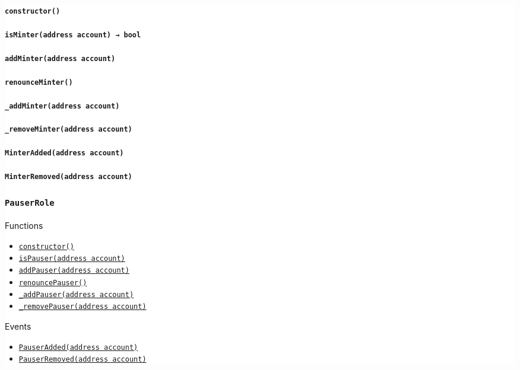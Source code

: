 

<h4><a class="anchor" aria-hidden="true" id="MinterRole.constructor()"></a><code class="function-signature">constructor()</code></h4>





<h4><a class="anchor" aria-hidden="true" id="MinterRole.isMinter(address)"></a><code class="function-signature">isMinter(address account) <span class="return-arrow">→</span> <span class="return-type">bool</span></code></h4>





<h4><a class="anchor" aria-hidden="true" id="MinterRole.addMinter(address)"></a><code class="function-signature">addMinter(address account)</code></h4>





<h4><a class="anchor" aria-hidden="true" id="MinterRole.renounceMinter()"></a><code class="function-signature">renounceMinter()</code></h4>





<h4><a class="anchor" aria-hidden="true" id="MinterRole._addMinter(address)"></a><code class="function-signature">_addMinter(address account)</code></h4>





<h4><a class="anchor" aria-hidden="true" id="MinterRole._removeMinter(address)"></a><code class="function-signature">_removeMinter(address account)</code></h4>







<h4><a class="anchor" aria-hidden="true" id="MinterRole.MinterAdded(address)"></a><code class="function-signature">MinterAdded(address account)</code></h4>





<h4><a class="anchor" aria-hidden="true" id="MinterRole.MinterRemoved(address)"></a><code class="function-signature">MinterRemoved(address account)</code></h4>





### `PauserRole`



<div class="contract-index"><span class="contract-index-title">Functions</span><ul><li><a href="#PauserRole.constructor()"><code class="function-signature">constructor()</code></a></li><li><a href="#PauserRole.isPauser(address)"><code class="function-signature">isPauser(address account)</code></a></li><li><a href="#PauserRole.addPauser(address)"><code class="function-signature">addPauser(address account)</code></a></li><li><a href="#PauserRole.renouncePauser()"><code class="function-signature">renouncePauser()</code></a></li><li><a href="#PauserRole._addPauser(address)"><code class="function-signature">_addPauser(address account)</code></a></li><li><a href="#PauserRole._removePauser(address)"><code class="function-signature">_removePauser(address account)</code></a></li></ul><span class="contract-index-title">Events</span><ul><li class="inherited"><a href="#PauserRole.PauserAdded(address)"><code class="function-signature">PauserAdded(address account)</code></a></li><li class="inherited"><a href="#PauserRole.PauserRemoved(address)"><code class="function-signature">PauserRemoved(address account)</code></a></li></ul></div>
